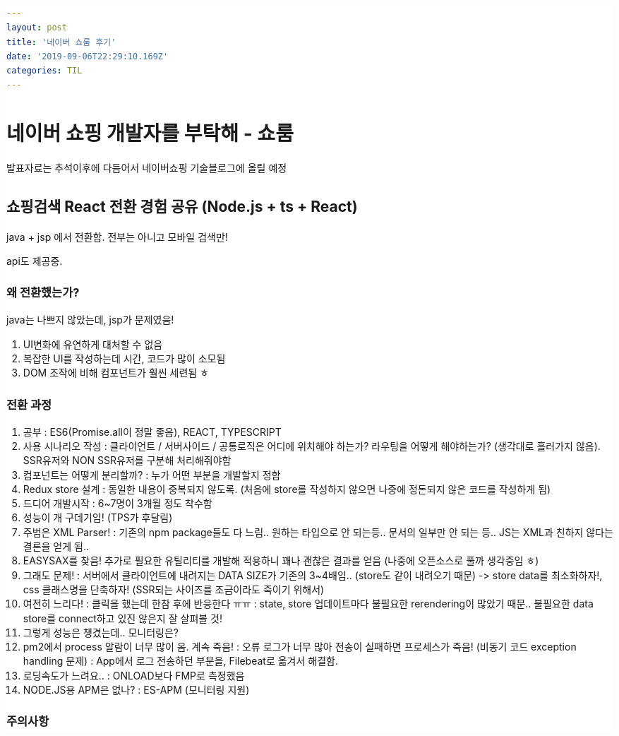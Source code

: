 ```yaml
---
layout: post
title: '네이버 쇼룸 후기'
date: '2019-09-06T22:29:10.169Z'
categories: TIL
---
```


# 네이버 쇼핑 개발자를 부탁해 - 쇼룸

발표자료는 추석이후에 다듬어서 네이버쇼핑 기술블로그에 올릴 예정

## 쇼핑검색 React 전환 경험 공유 (Node.js + ts + React)

java + jsp 에서 전환함. 전부는 아니고 모바일 검색만!

api도 제공중.

### 왜 전환했는가?

java는 나쁘지 않았는데, jsp가 문제였음!

1. UI변화에 유연하게 대처할 수 없음
2. 복잡한 UI를 작성하는데 시간, 코드가 많이 소모됨
3. DOM 조작에 비해 컴포넌트가 훨씬 세련됨 ㅎ

### 전환 과정

1. 공부 : ES6(Promise.all이 정말 좋음), REACT, TYPESCRIPT
2. 사용 시나리오 작성 : 클라이언트 / 서버사이드 / 공통로직은 어디에 위치해야 하는가? 라우팅을 어떻게 해야하는가? (생각대로 흘러가지 않음). SSR유저와 NON SSR유저를 구분해 처리해줘야함
3. 컴포넌트는 어떻게 분리할까? : 누가 어떤 부분을 개발할지 정함
4. Redux store 설계 : 동일한 내용이 중복되지 않도록. (처음에 store를 작성하지 않으면 나중에 정돈되지 않은 코드를 작성하게 됨)
5. 드디어 개발시작 : 6~7명이 3개월 정도 착수함
6. 성능이 개 구데기임! (TPS가 후달림)
7. 주범은 XML Parser! : 기존의 npm package들도 다 느림.. 원하는 타입으로 안 되는등.. 문서의 일부만 안 되는 등.. JS는 XML과 친하지 않다는 결론을 얻게 됨..
8. EASYSAX를 찾음! 추가로 필요한 유틸리티를 개발해 적용하니 꽤나 괜찮은 결과를 얻음 (나중에 오픈소스로 풀까 생각중임 ㅎ)
9. 그래도 문제! : 서버에서 클라이언트에 내려지는 DATA SIZE가 기존의 3~4배임.. (store도 같이 내려오기 때문) -> store data를 최소화하자!, css 클래스명을 단축하자! (SSR되는 사이즈를 조금이라도 죽이기 위해서)
10. 여전히 느리다! : 클릭을 했는데 한참 후에 반응한다 ㅠㅠ : state, store 업데이트마다 불필요한 rerendering이 많았기 때문.. 불필요한 data store를 connect하고 있진 않은지 잘 살펴볼 것!
11. 그렇게 성능은 챙겼는데.. 모니터링은?
12. pm2에서 process 알람이 너무 많이 옴. 계속 죽음! : 오류 로그가 너무 많아 전송이 실패하면 프로세스가 죽음! (비동기 코드 exception handling 문제) : App에서 로그 전송하던 부분을, Filebeat로 옮겨서 해결함.
13. 로딩속도가 느려요.. : ONLOAD보다 FMP로 측정했음
14. NODE.JS용 APM은 없나? : ES-APM (모니터링 지원)

### 주의사항
